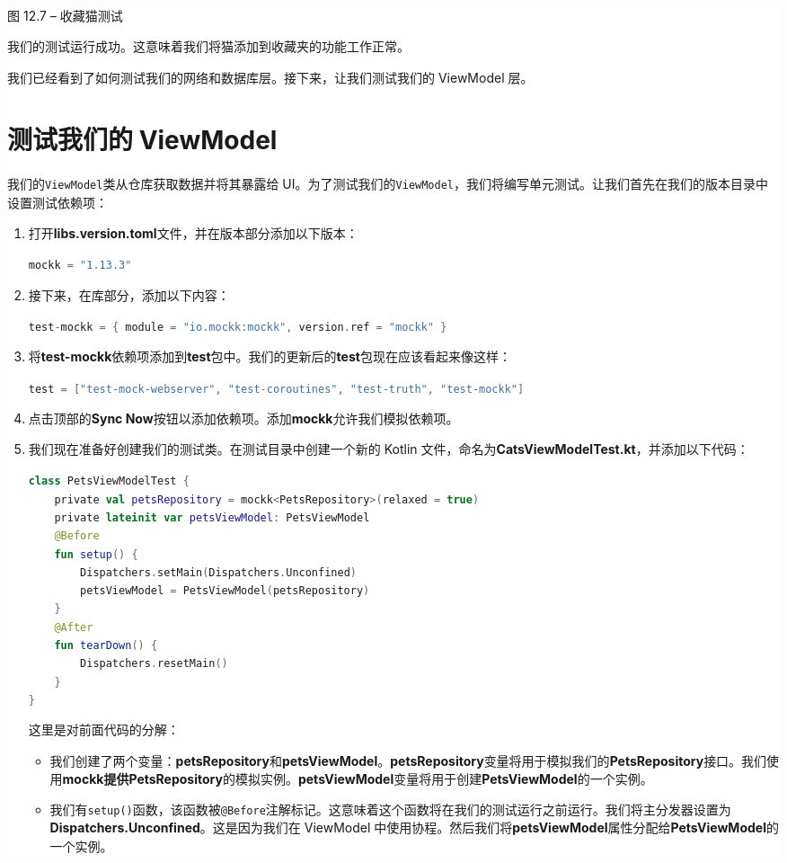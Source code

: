 图 12.7 – 收藏猫测试

我们的测试运行成功。这意味着我们将猫添加到收藏夹的功能工作正常。

我们已经看到了如何测试我们的网络和数据库层。接下来，让我们测试我们的 ViewModel 层。

# 测试我们的 ViewModel

我们的`ViewModel`类从仓库获取数据并将其暴露给 UI。为了测试我们的`ViewModel`，我们将编写单元测试。让我们首先在我们的版本目录中设置测试依赖项：

1.  打开**libs.version.toml**文件，并在版本部分添加以下版本：

    ```kt
    mockk = "1.13.3"
    ```

1.  接下来，在库部分，添加以下内容：

    ```kt
    test-mockk = { module = "io.mockk:mockk", version.ref = "mockk" }
    ```

1.  将**test-mockk**依赖项添加到**test**包中。我们的更新后的**test**包现在应该看起来像这样：

    ```kt
    test = ["test-mock-webserver", "test-coroutines", "test-truth", "test-mockk"]
    ```

1.  点击顶部的**Sync Now**按钮以添加依赖项。添加**mockk**允许我们模拟依赖项。

1.  我们现在准备好创建我们的测试类。在测试目录中创建一个新的 Kotlin 文件，命名为**CatsViewModelTest.kt**，并添加以下代码：

    ```kt
    class PetsViewModelTest {
        private val petsRepository = mockk<PetsRepository>(relaxed = true)
        private lateinit var petsViewModel: PetsViewModel
        @Before
        fun setup() {
            Dispatchers.setMain(Dispatchers.Unconfined)
            petsViewModel = PetsViewModel(petsRepository)
        }
        @After
        fun tearDown() {
            Dispatchers.resetMain()
        }
    }
    ```

    这里是对前面代码的分解：

    +   我们创建了两个变量：**petsRepository**和**petsViewModel**。**petsRepository**变量将用于模拟我们的**PetsRepository**接口。我们使用**mockk<PetsRepository>**提供**PetsRepository**的模拟实例。**petsViewModel**变量将用于创建**PetsViewModel**的一个实例。

    +   我们有`setup()`函数，该函数被`@Before`注解标记。这意味着这个函数将在我们的测试运行之前运行。我们将主分发器设置为**Dispatchers.Unconfined**。这是因为我们在 ViewModel 中使用协程。然后我们将**petsViewModel**属性分配给**PetsViewModel**的一个实例。
